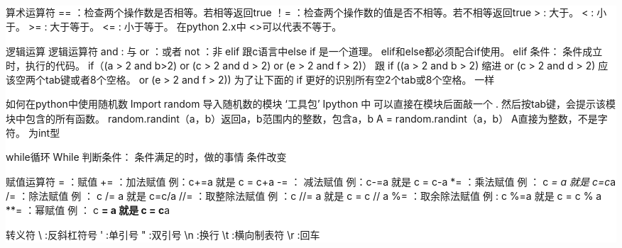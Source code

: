 算术运算符
	== ：检查两个操作数是否相等。若相等返回true
	！= ：检查两个操作数的值是否不相等。若不相等返回true
         > :  大于。
           <  :  小于。
         >=  : 大于等于。
         <= : 小于等于。
   在python 2.x中 <>可以代表不等于。

逻辑运算
	逻辑运算符
		and : 与
		or ：或者
		not ：非
elif
	跟c语言中else if 是一个道理。
	elif和else都必须配合if使用。
		elif 条件：
			条件成立时，执行的代码。
if（(a > 2 and b>2) or (c > 2 and d > 2) or (e > 2 and f > 2)）
	跟
if ((a > 2 and b > 2)                   缩进
		or (c > 2 and d > 2)   应该空两个tab键或者8个空格。
		or (e > 2 and f > 2))     为了让下面的 if 更好的识别所有空2个tab或8个空格。
	一样

如何在python中使用随机数
	Import random    导入随机数的模块 ‘工具包’
	Ipython 中 可以直接在模块后面敲一个 . 然后按tab键，会提示该模块中包含的所有函数。
	random.randint（a，b）返回a，b范围内的整数，包含a，b
	A = random.randint（a，b）  A直接为整数，不是字符。  为int型
	
while循环
	While 判断条件：
		条件满足的时，做的事情
		条件改变

赋值运算符
	= ：赋值
	+= ：加法赋值  例：c+=a 就是 c = c+a
	-= ： 减法赋值  例：c-=a  就是 c = c-a
	*= ：乘法赋值  例 ： c *= a 就是 c=c*a
	/= ：除法赋值 例 ： c /= a  就是 c=c/a
	//= ：取整除法赋值 例 ：c //= a 就是 c = c // a
	%= ：取余除法赋值 例 : c %=a 就是 c = c % a
	**= ：幂赋值   例 ： c **= a 就是 c = c**a

转义符
	\\ :反斜杠符号
	\' :单引号
	\"  :双引号
	\n :换行
	\t  :横向制表符
	\r :回车
	